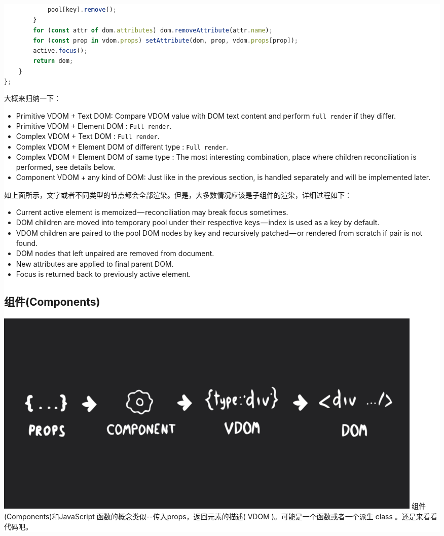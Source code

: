 ```javascript
            pool[key].remove();
        }
        for (const attr of dom.attributes) dom.removeAttribute(attr.name);
        for (const prop in vdom.props) setAttribute(dom, prop, vdom.props[prop]);
        active.focus();
        return dom;
    }
};
```

大概来归纳一下：

+ Primitive VDOM + Text DOM: Compare VDOM value with DOM text content and perform `full render` if they differ.
+ Primitive VDOM + Element DOM : `Full render`.
+ Complex VDOM + Text DOM :    `Full render`.
+ Complex VDOM + Element DOM of different type : `Full render`.
+ Complex VDOM + Element DOM of same type : The most interesting combination, place where children reconciliation is performed, see details below.
+ Component VDOM + any kind of DOM: Just like in the previous section, is handled separately and will be implemented later.

如上面所示，文字或者不同类型的节点都会全部渲染。但是，大多数情况应该是子组件的渲染，详细过程如下：

+ Current active element is memoized — reconciliation may break focus sometimes.
+ DOM children are moved into temporary pool under their respective keys — index is used as a key by default.
+ VDOM children are paired to the pool DOM nodes by key and recursively patched — or rendered from scratch if pair is not found.
+ DOM nodes that left unpaired are removed from document.
+ New attributes are applied to final parent DOM.
+ Focus is returned back to previously active element.

## 组件(Components)

![components](./components.png)
组件(Components)和JavaScript 函数的概念类似--传入props，返回元素的描述( VDOM )。可能是一个函数或者一个派生 class 。还是来看看代码吧。
